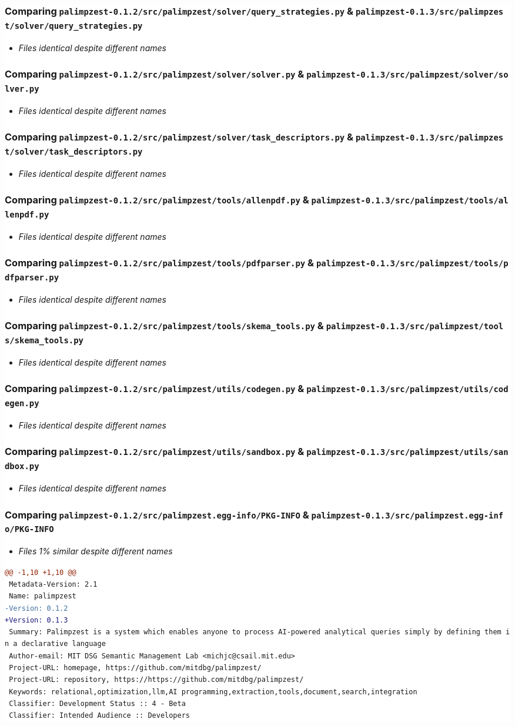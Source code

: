 ### Comparing `palimpzest-0.1.2/src/palimpzest/solver/query_strategies.py` & `palimpzest-0.1.3/src/palimpzest/solver/query_strategies.py`

 * *Files identical despite different names*

### Comparing `palimpzest-0.1.2/src/palimpzest/solver/solver.py` & `palimpzest-0.1.3/src/palimpzest/solver/solver.py`

 * *Files identical despite different names*

### Comparing `palimpzest-0.1.2/src/palimpzest/solver/task_descriptors.py` & `palimpzest-0.1.3/src/palimpzest/solver/task_descriptors.py`

 * *Files identical despite different names*

### Comparing `palimpzest-0.1.2/src/palimpzest/tools/allenpdf.py` & `palimpzest-0.1.3/src/palimpzest/tools/allenpdf.py`

 * *Files identical despite different names*

### Comparing `palimpzest-0.1.2/src/palimpzest/tools/pdfparser.py` & `palimpzest-0.1.3/src/palimpzest/tools/pdfparser.py`

 * *Files identical despite different names*

### Comparing `palimpzest-0.1.2/src/palimpzest/tools/skema_tools.py` & `palimpzest-0.1.3/src/palimpzest/tools/skema_tools.py`

 * *Files identical despite different names*

### Comparing `palimpzest-0.1.2/src/palimpzest/utils/codegen.py` & `palimpzest-0.1.3/src/palimpzest/utils/codegen.py`

 * *Files identical despite different names*

### Comparing `palimpzest-0.1.2/src/palimpzest/utils/sandbox.py` & `palimpzest-0.1.3/src/palimpzest/utils/sandbox.py`

 * *Files identical despite different names*

### Comparing `palimpzest-0.1.2/src/palimpzest.egg-info/PKG-INFO` & `palimpzest-0.1.3/src/palimpzest.egg-info/PKG-INFO`

 * *Files 1% similar despite different names*

```diff
@@ -1,10 +1,10 @@
 Metadata-Version: 2.1
 Name: palimpzest
-Version: 0.1.2
+Version: 0.1.3
 Summary: Palimpzest is a system which enables anyone to process AI-powered analytical queries simply by defining them in a declarative language
 Author-email: MIT DSG Semantic Management Lab <michjc@csail.mit.edu>
 Project-URL: homepage, https://github.com/mitdbg/palimpzest/
 Project-URL: repository, https://https://github.com/mitdbg/palimpzest/
 Keywords: relational,optimization,llm,AI programming,extraction,tools,document,search,integration
 Classifier: Development Status :: 4 - Beta
 Classifier: Intended Audience :: Developers
```
